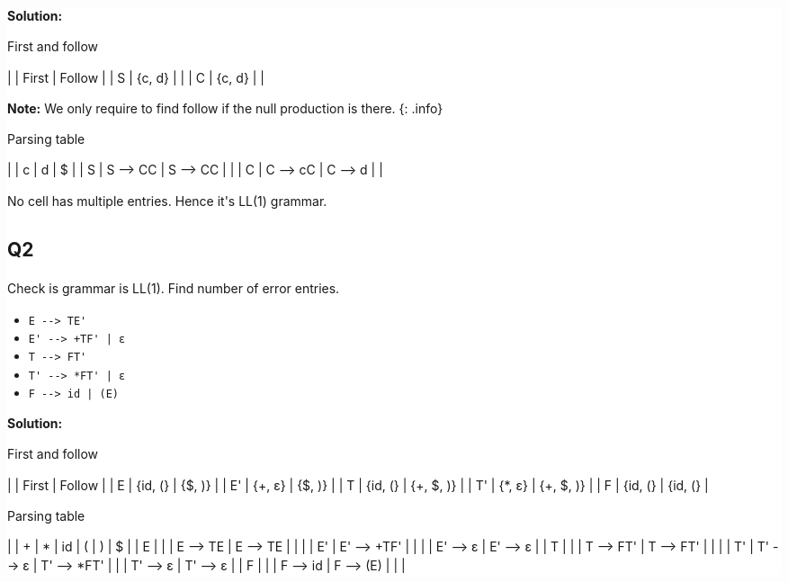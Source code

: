 **Solution:**

First and follow

| | First | Follow |
| S | {c, d} | |
| C | {c, d} | |

**Note:** We only require to find follow if the null production is there.
{: .info}

Parsing table

| | c | d | $ |
| S | S --> CC | S --> CC | |
| C | C --> cC | C --> d | |

No cell has multiple entries. Hence it's LL(1) grammar.

## Q2

Check is grammar is LL(1).
Find number of error entries.

- `E --> TE'`
- `E' --> +TF' | ε`
- `T --> FT'`
- `T' --> *FT' | ε`
- `F --> id | (E)`

**Solution:**

First and follow

| | First | Follow |
| E | {id, (} | {$, )} |
| E' | {+, ε} | {$, )} |
| T | {id, (} | {+, $, )} |
| T' | {*, ε} | {+, $, )} |
| F | {id, (} | {id, (} |

Parsing table

| | + | * | id | ( | ) | $ |
| E | | | E --> TE | E --> TE | | |
| E' | E' --> +TF' | | | | E' --> ε | E' --> ε |
| T | | | T --> FT' | T --> FT' | | |
| T' | T' --> ε | T' --> *FT' | | | T' --> ε | T' --> ε |
| F | | | F --> id | F --> (E) | | |
